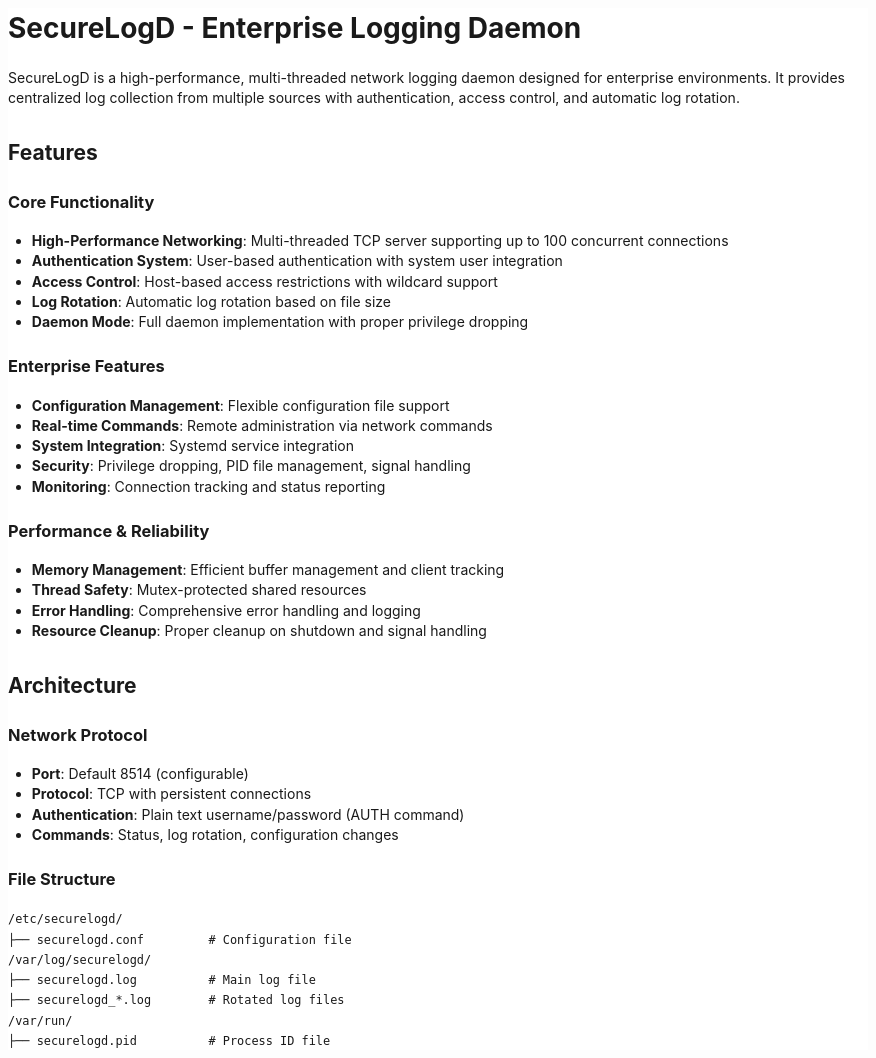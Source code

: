 # SecureLogD - Enterprise Logging Daemon

SecureLogD is a high-performance, multi-threaded network logging daemon designed for enterprise environments. It provides centralized log collection from multiple sources with authentication, access control, and automatic log rotation.

## Features

### Core Functionality
- **High-Performance Networking**: Multi-threaded TCP server supporting up to 100 concurrent connections
- **Authentication System**: User-based authentication with system user integration
- **Access Control**: Host-based access restrictions with wildcard support
- **Log Rotation**: Automatic log rotation based on file size
- **Daemon Mode**: Full daemon implementation with proper privilege dropping

### Enterprise Features
- **Configuration Management**: Flexible configuration file support
- **Real-time Commands**: Remote administration via network commands
- **System Integration**: Systemd service integration
- **Security**: Privilege dropping, PID file management, signal handling
- **Monitoring**: Connection tracking and status reporting

### Performance & Reliability
- **Memory Management**: Efficient buffer management and client tracking
- **Thread Safety**: Mutex-protected shared resources
- **Error Handling**: Comprehensive error handling and logging
- **Resource Cleanup**: Proper cleanup on shutdown and signal handling

## Architecture

### Network Protocol
- **Port**: Default 8514 (configurable)
- **Protocol**: TCP with persistent connections
- **Authentication**: Plain text username/password (AUTH command)
- **Commands**: Status, log rotation, configuration changes

### File Structure
```
/etc/securelogd/
├── securelogd.conf         # Configuration file
/var/log/securelogd/
├── securelogd.log          # Main log file
├── securelogd_*.log        # Rotated log files
/var/run/
├── securelogd.pid          # Process ID file
```
